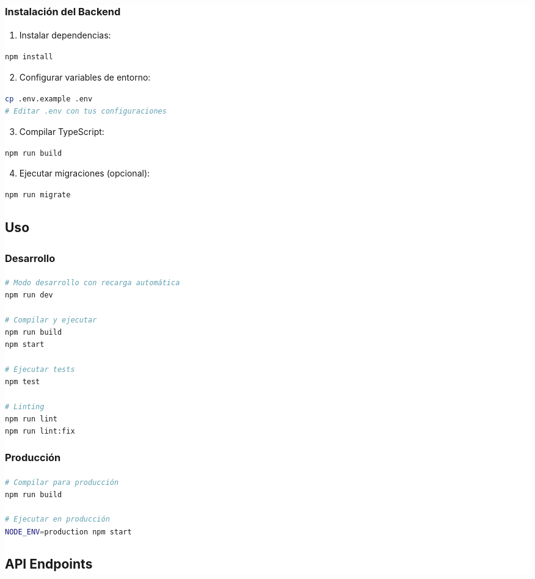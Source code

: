 ### Instalación del Backend

1. Instalar dependencias:
```bash
npm install
```

2. Configurar variables de entorno:
```bash
cp .env.example .env
# Editar .env con tus configuraciones
```

3. Compilar TypeScript:
```bash
npm run build
```

4. Ejecutar migraciones (opcional):
```bash
npm run migrate
```

## Uso

### Desarrollo

```bash
# Modo desarrollo con recarga automática
npm run dev

# Compilar y ejecutar
npm run build
npm start

# Ejecutar tests
npm test

# Linting
npm run lint
npm run lint:fix
```

### Producción

```bash
# Compilar para producción
npm run build

# Ejecutar en producción
NODE_ENV=production npm start
```

## API Endpoints
